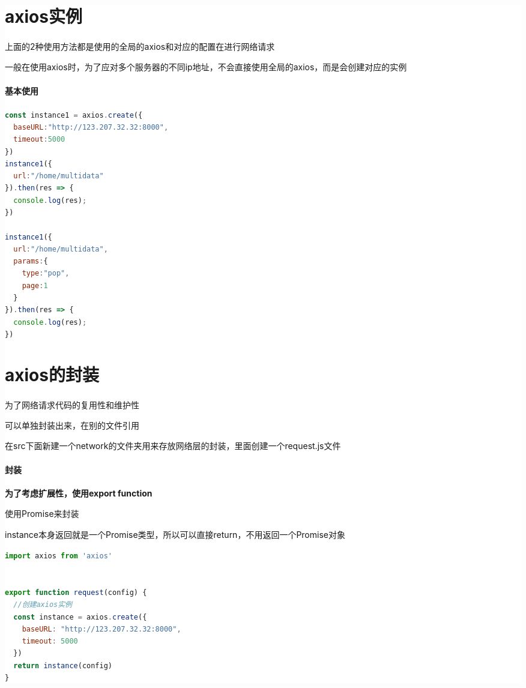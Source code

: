 # axios实例

上面的2种使用方法都是使用的全局的axios和对应的配置在进行网络请求

一般在使用axios时，为了应对多个服务器的不同ip地址，不会直接使用全局的axios，而是会创建对应的实例



#### 基本使用

```javascript
const instance1 = axios.create({
  baseURL:"http://123.207.32.32:8000",
  timeout:5000
})
instance1({
  url:"/home/multidata"
}).then(res => {
  console.log(res);
})

instance1({
  url:"/home/multidata",
  params:{
    type:"pop",
    page:1
  }
}).then(res => {
  console.log(res);
})
```

# axios的封装

为了网络请求代码的复用性和维护性

可以单独封装出来，在别的文件引用

在src下面新建一个network的文件夹用来存放网络层的封装，里面创建一个request.js文件







#### 封装

**为了考虑扩展性，使用export function**

使用Promise来封装

instance本身返回就是一个Promise类型，所以可以直接return，不用返回一个Promise对象

```javascript
import axios from 'axios'


export function request(config) {
  //创建axios实例
  const instance = axios.create({
    baseURL: "http://123.207.32.32:8000",
    timeout: 5000
  })
  return instance(config)
}

```
